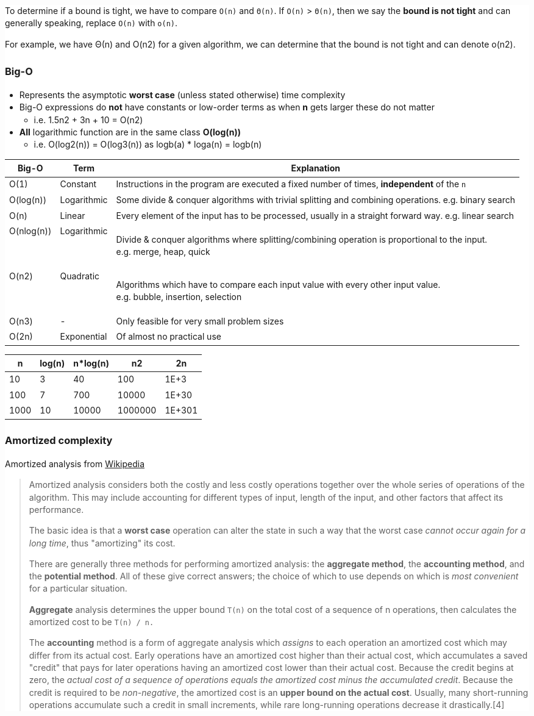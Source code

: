 To determine if a bound is tight, we have to compare `O(n)` and `Θ(n)`. If `O(n)` > `Θ(n)`, then we say the **bound is not tight** and can generally speaking, replace `O(n)` with `o(n)`.

For example, we have Θ(n) and O(n2) for a given algorithm, we can determine that the bound is not tight and can denote o(n2).

### Big-O

* Represents the asymptotic **worst case** (unless stated otherwise) time complexity
* Big-O expressions do **not** have constants or low-order terms as when **n** gets larger these do not matter
  * i.e. 1.5n2 + 3n + 10 = O(n2)
* **All** logarithmic function are in the same class **O(log(n))**
  * i.e. O(log2(n)) = O(log3(n)) as logb(a) \* loga(n) = logb(n)

| Big-O      | Term        | Explanation                                                                                                                          |
| ---------- | ----------- | ------------------------------------------------------------------------------------------------------------------------------------ |
| O(1)       | Constant    | Instructions in the program are executed a fixed number of times, **independent** of the `n`                                         |
| O(log(n))  | Logarithmic | Some divide & conquer algorithms with trivial splitting and combining operations. e.g. binary search                                 |
| O(n)       | Linear      | Every element of the input has to be processed, usually in a straight forward way. e.g. linear search                                |
| O(nlog(n)) | Logarithmic | <p>Divide &#x26; conquer algorithms where splitting/combining operation is proportional to the input.<br>e.g. merge, heap, quick</p> |
| O(n2)      | Quadratic   | <p>Algorithms which have to compare each input value with every other input value.<br>e.g. bubble, insertion, selection</p>          |
| O(n3)      | -           | Only feasible for very small problem sizes                                                                                           |
| O(2n)      | Exponential | Of almost no practical use                                                                                                           |

| n    | log(n) | n\*log(n) | n2      | 2n     |
| ---- | ------ | --------- | ------- | ------ |
| 10   | 3      | 40        | 100     | 1E+3   |
| 100  | 7      | 700       | 10000   | 1E+30  |
| 1000 | 10     | 10000     | 1000000 | 1E+301 |

### Amortized complexity

Amortized analysis from [Wikipedia](https://en.wikipedia.org/wiki/Amortized_analysis)

> Amortized analysis considers both the costly and less costly operations together over the whole series of operations of the algorithm. This may include accounting for different types of input, length of the input, and other factors that affect its performance.
>
> The basic idea is that a **worst case** operation can alter the state in such a way that the worst case _cannot occur again for a long time_, thus "amortizing" its cost.
>
> There are generally three methods for performing amortized analysis: the **aggregate method**, the **accounting method**, and the **potential method**. All of these give correct answers; the choice of which to use depends on which is _most convenient_ for a particular situation.
>
> **Aggregate** analysis determines the upper bound `T(n)` on the total cost of a sequence of n operations, then calculates the amortized cost to be `T(n) / n.`
>
> The **accounting** method is a form of aggregate analysis which _assigns_ to each operation an amortized cost which may differ from its actual cost. Early operations have an amortized cost higher than their actual cost, which accumulates a saved "credit" that pays for later operations having an amortized cost lower than their actual cost. Because the credit begins at zero, the _actual cost of a sequence of operations equals the amortized cost minus the accumulated credit_. Because the credit is required to be _non-negative_, the amortized cost is an **upper bound on the actual cost**. Usually, many short-running operations accumulate such a credit in small increments, while rare long-running operations decrease it drastically.\[4]
>
